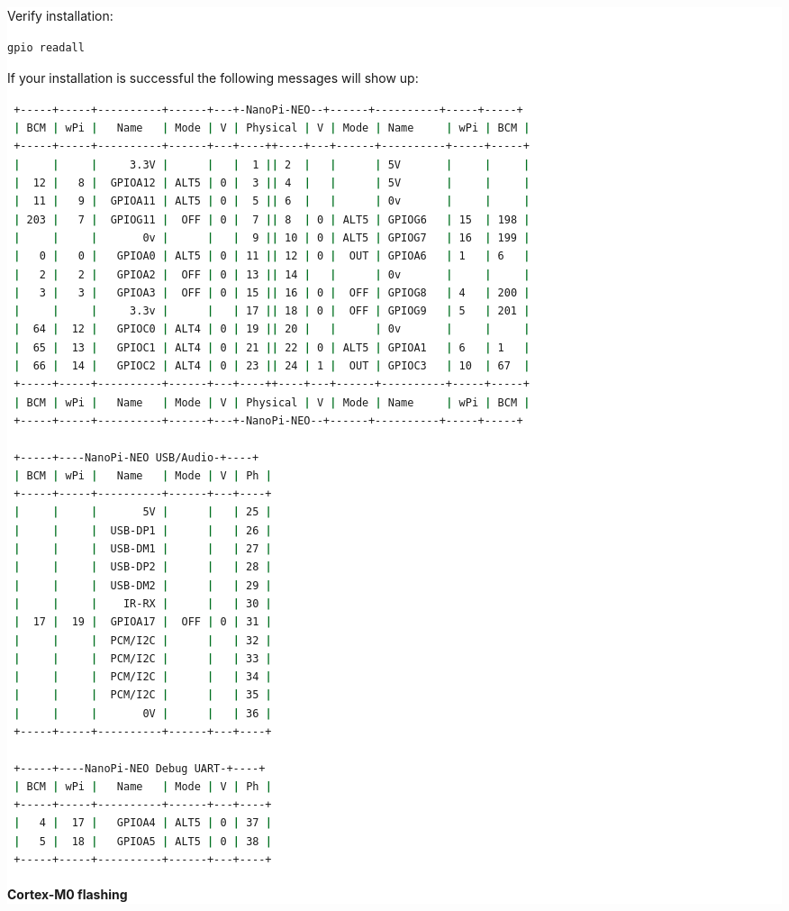 Verify installation:

```bash
gpio readall
```

If your installation is successful the following messages will show up:

```bash
 +-----+-----+----------+------+---+-NanoPi-NEO--+------+----------+-----+-----+
 | BCM | wPi |   Name   | Mode | V | Physical | V | Mode | Name     | wPi | BCM |
 +-----+-----+----------+------+---+----++----+---+------+----------+-----+-----+
 |     |     |     3.3V |      |   |  1 || 2  |   |      | 5V       |     |     |
 |  12 |   8 |  GPIOA12 | ALT5 | 0 |  3 || 4  |   |      | 5V       |     |     |
 |  11 |   9 |  GPIOA11 | ALT5 | 0 |  5 || 6  |   |      | 0v       |     |     |
 | 203 |   7 |  GPIOG11 |  OFF | 0 |  7 || 8  | 0 | ALT5 | GPIOG6   | 15  | 198 |
 |     |     |       0v |      |   |  9 || 10 | 0 | ALT5 | GPIOG7   | 16  | 199 |
 |   0 |   0 |   GPIOA0 | ALT5 | 0 | 11 || 12 | 0 |  OUT | GPIOA6   | 1   | 6   |
 |   2 |   2 |   GPIOA2 |  OFF | 0 | 13 || 14 |   |      | 0v       |     |     |
 |   3 |   3 |   GPIOA3 |  OFF | 0 | 15 || 16 | 0 |  OFF | GPIOG8   | 4   | 200 |
 |     |     |     3.3v |      |   | 17 || 18 | 0 |  OFF | GPIOG9   | 5   | 201 |
 |  64 |  12 |   GPIOC0 | ALT4 | 0 | 19 || 20 |   |      | 0v       |     |     |
 |  65 |  13 |   GPIOC1 | ALT4 | 0 | 21 || 22 | 0 | ALT5 | GPIOA1   | 6   | 1   |
 |  66 |  14 |   GPIOC2 | ALT4 | 0 | 23 || 24 | 1 |  OUT | GPIOC3   | 10  | 67  |
 +-----+-----+----------+------+---+----++----+---+------+----------+-----+-----+
 | BCM | wPi |   Name   | Mode | V | Physical | V | Mode | Name     | wPi | BCM |
 +-----+-----+----------+------+---+-NanoPi-NEO--+------+----------+-----+-----+

 +-----+----NanoPi-NEO USB/Audio-+----+
 | BCM | wPi |   Name   | Mode | V | Ph |
 +-----+-----+----------+------+---+----+
 |     |     |       5V |      |   | 25 |
 |     |     |  USB-DP1 |      |   | 26 |
 |     |     |  USB-DM1 |      |   | 27 |
 |     |     |  USB-DP2 |      |   | 28 |
 |     |     |  USB-DM2 |      |   | 29 |
 |     |     |    IR-RX |      |   | 30 |
 |  17 |  19 |  GPIOA17 |  OFF | 0 | 31 |
 |     |     |  PCM/I2C |      |   | 32 |
 |     |     |  PCM/I2C |      |   | 33 |
 |     |     |  PCM/I2C |      |   | 34 |
 |     |     |  PCM/I2C |      |   | 35 |
 |     |     |       0V |      |   | 36 |
 +-----+-----+----------+------+---+----+

 +-----+----NanoPi-NEO Debug UART-+----+
 | BCM | wPi |   Name   | Mode | V | Ph |
 +-----+-----+----------+------+---+----+
 |   4 |  17 |   GPIOA4 | ALT5 | 0 | 37 |
 |   5 |  18 |   GPIOA5 | ALT5 | 0 | 38 |
 +-----+-----+----------+------+---+----+
```

#### Cortex-M0 flashing
